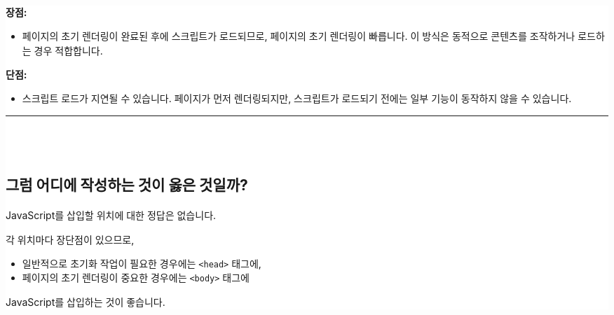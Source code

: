 **장점:**
- 페이지의 초기 렌더링이 완료된 후에 스크립트가 로드되므로, 페이지의 초기 렌더링이 빠릅니다. 이 방식은 동적으로 콘텐츠를 조작하거나 로드하는 경우 적합합니다.

**단점:**
- 스크립트 로드가 지연될 수 있습니다. 페이지가 먼저 렌더링되지만, 스크립트가 로드되기 전에는 일부 기능이 동작하지 않을 수 있습니다.


<hr><br><br>

## 그럼 어디에 작성하는 것이 옳은 것일까?

JavaScript를 삽입할 위치에 대한 정답은 없습니다.

각 위치마다 장단점이 있으므로, 
- 일반적으로 초기화 작업이 필요한 경우에는 `<head>` 태그에, 
- 페이지의 초기 렌더링이 중요한 경우에는 `<body>` 태그에 

JavaScript를 삽입하는 것이 좋습니다.